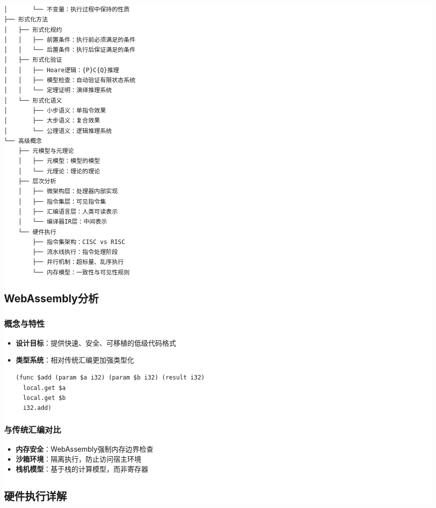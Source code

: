 ```text
│       └── 不变量：执行过程中保持的性质
├── 形式化方法
│   ├── 形式化规约
│   │   ├── 前置条件：执行前必须满足的条件
│   │   └── 后置条件：执行后保证满足的条件
│   ├── 形式化验证
│   │   ├── Hoare逻辑：{P}C{Q}推理
│   │   ├── 模型检查：自动验证有限状态系统
│   │   └── 定理证明：演绎推理系统
│   └── 形式化语义
│       ├── 小步语义：单指令效果
│       ├── 大步语义：复合效果
│       └── 公理语义：逻辑推理系统
└── 高级概念
    ├── 元模型与元理论
    │   ├── 元模型：模型的模型
    │   └── 元理论：理论的理论
    ├── 层次分析
    │   ├── 微架构层：处理器内部实现
    │   ├── 指令集层：可见指令集
    │   ├── 汇编语言层：人类可读表示
    │   └── 编译器IR层：中间表示
    └── 硬件执行
        ├── 指令集架构：CISC vs RISC
        ├── 流水线执行：指令处理阶段
        ├── 并行机制：超标量、乱序执行
        └── 内存模型：一致性与可见性规则
```

## WebAssembly分析

### 概念与特性

- **设计目标**：提供快速、安全、可移植的低级代码格式
- **类型系统**：相对传统汇编更加强类型化

  ```wasm
  (func $add (param $a i32) (param $b i32) (result i32)
    local.get $a
    local.get $b
    i32.add)
  ```

### 与传统汇编对比

- **内存安全**：WebAssembly强制内存边界检查
- **沙箱环境**：隔离执行，防止访问宿主环境
- **栈机模型**：基于栈的计算模型，而非寄存器

## 硬件执行详解
